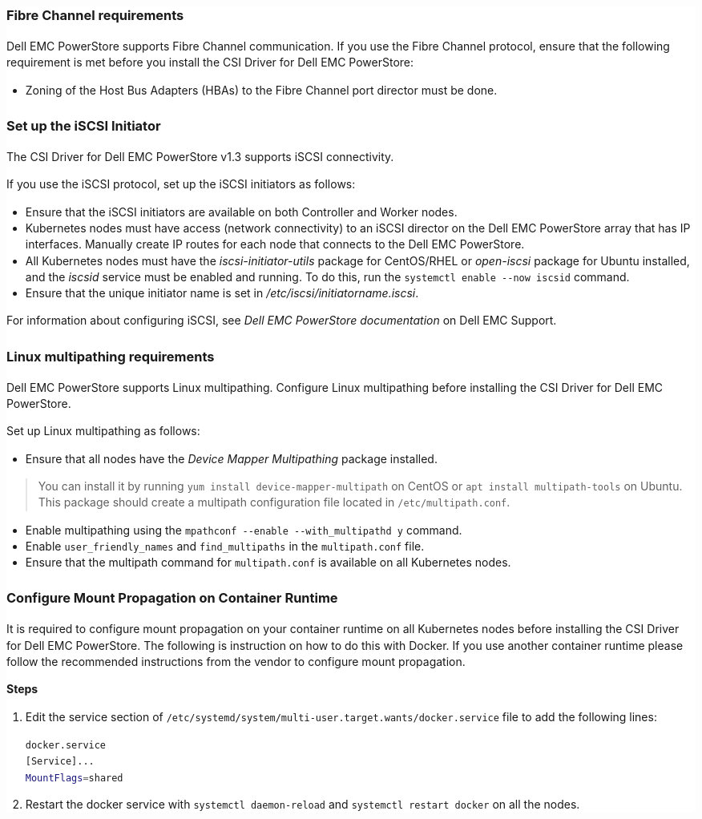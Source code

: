 ### Fibre Channel requirements

Dell EMC PowerStore supports Fibre Channel communication. If you use the Fibre Channel protocol, ensure that the
following requirement is met before you install the CSI Driver for Dell EMC PowerStore:
- Zoning of the Host Bus Adapters (HBAs) to the Fibre Channel port director must be done.


### Set up the iSCSI Initiator
The CSI Driver for Dell EMC PowerStore v1.3 supports iSCSI connectivity.

If you use the iSCSI protocol, set up the iSCSI initiators as follows:
- Ensure that the iSCSI initiators are available on both Controller and Worker nodes.
- Kubernetes nodes must have access (network connectivity) to an iSCSI director on the Dell EMC PowerStore array that
has IP interfaces. Manually create IP routes for each node that connects to the Dell EMC PowerStore.
- All Kubernetes nodes must have the _iscsi-initiator-utils_ package for CentOS/RHEL or _open-iscsi_ package for Ubuntu installed, and the _iscsid_ service must be enabled and running.
To do this, run the `systemctl enable --now iscsid` command.
- Ensure that the unique initiator name is set in _/etc/iscsi/initiatorname.iscsi_.

For information about configuring iSCSI, see _Dell EMC PowerStore documentation_ on Dell EMC Support.

### Linux multipathing requirements
Dell EMC PowerStore supports Linux multipathing. Configure Linux multipathing before installing the CSI Driver for Dell EMC
PowerStore.

Set up Linux multipathing as follows:
- Ensure that all nodes have the _Device Mapper Multipathing_ package installed.
> You can install it by running `yum install device-mapper-multipath` on CentOS or `apt install multipath-tools` on Ubuntu. This package should create a multipath configuration file located in `/etc/multipath.conf`.
- Enable multipathing using the `mpathconf --enable --with_multipathd y` command.
- Enable `user_friendly_names` and `find_multipaths` in the `multipath.conf` file.
- Ensure that the multipath command for `multipath.conf` is available on all Kubernetes nodes.

### Configure Mount Propagation on Container Runtime 

It is required to configure mount propagation on your container runtime on all Kubernetes nodes before installing the CSI Driver for Dell EMC PowerStore.  The following is instruction on how to do this with Docker.  If you use another container runtime please follow the recommended instructions from the vendor to configure mount propagation.

**Steps**

1. Edit the service section of `/etc/systemd/system/multi-user.target.wants/docker.service` file to add the following lines:
   ```bash
   docker.service
   [Service]...
   MountFlags=shared
   ```
2. Restart the docker service with `systemctl daemon-reload` and `systemctl restart docker` on all the nodes.
